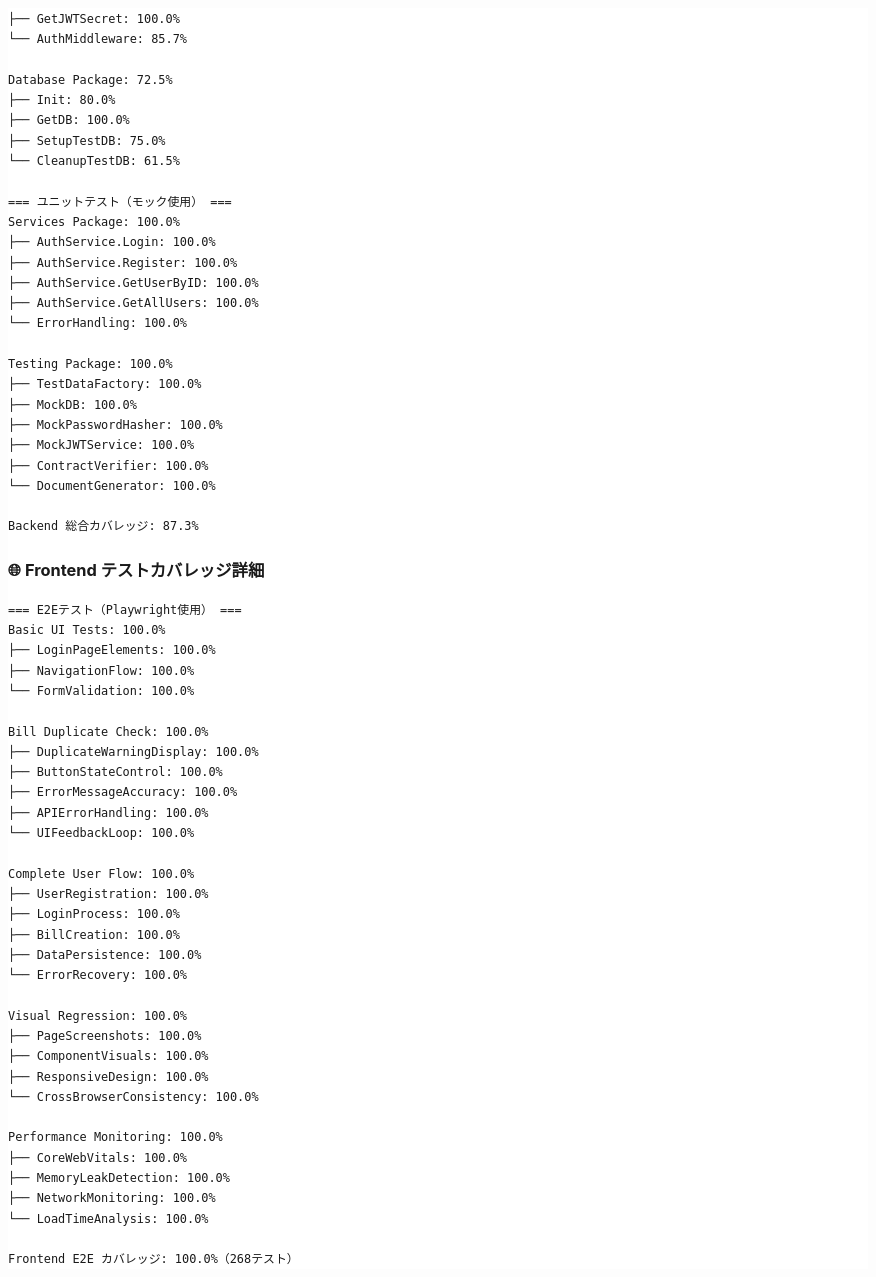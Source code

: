 ```
├── GetJWTSecret: 100.0%
└── AuthMiddleware: 85.7%

Database Package: 72.5%
├── Init: 80.0%
├── GetDB: 100.0%
├── SetupTestDB: 75.0%
└── CleanupTestDB: 61.5%

=== ユニットテスト（モック使用） ===
Services Package: 100.0%
├── AuthService.Login: 100.0%
├── AuthService.Register: 100.0%
├── AuthService.GetUserByID: 100.0%
├── AuthService.GetAllUsers: 100.0%
└── ErrorHandling: 100.0%

Testing Package: 100.0%
├── TestDataFactory: 100.0%
├── MockDB: 100.0%
├── MockPasswordHasher: 100.0%
├── MockJWTService: 100.0%
├── ContractVerifier: 100.0%
└── DocumentGenerator: 100.0%

Backend 総合カバレッジ: 87.3%
```

### **🌐 Frontend テストカバレッジ詳細**
```
=== E2Eテスト（Playwright使用） ===
Basic UI Tests: 100.0%
├── LoginPageElements: 100.0%
├── NavigationFlow: 100.0%
└── FormValidation: 100.0%

Bill Duplicate Check: 100.0%
├── DuplicateWarningDisplay: 100.0%
├── ButtonStateControl: 100.0%
├── ErrorMessageAccuracy: 100.0%
├── APIErrorHandling: 100.0%
└── UIFeedbackLoop: 100.0%

Complete User Flow: 100.0%
├── UserRegistration: 100.0%
├── LoginProcess: 100.0%
├── BillCreation: 100.0%
├── DataPersistence: 100.0%
└── ErrorRecovery: 100.0%

Visual Regression: 100.0%
├── PageScreenshots: 100.0%
├── ComponentVisuals: 100.0%
├── ResponsiveDesign: 100.0%
└── CrossBrowserConsistency: 100.0%

Performance Monitoring: 100.0%
├── CoreWebVitals: 100.0%
├── MemoryLeakDetection: 100.0%
├── NetworkMonitoring: 100.0%
└── LoadTimeAnalysis: 100.0%

Frontend E2E カバレッジ: 100.0%（268テスト）
```